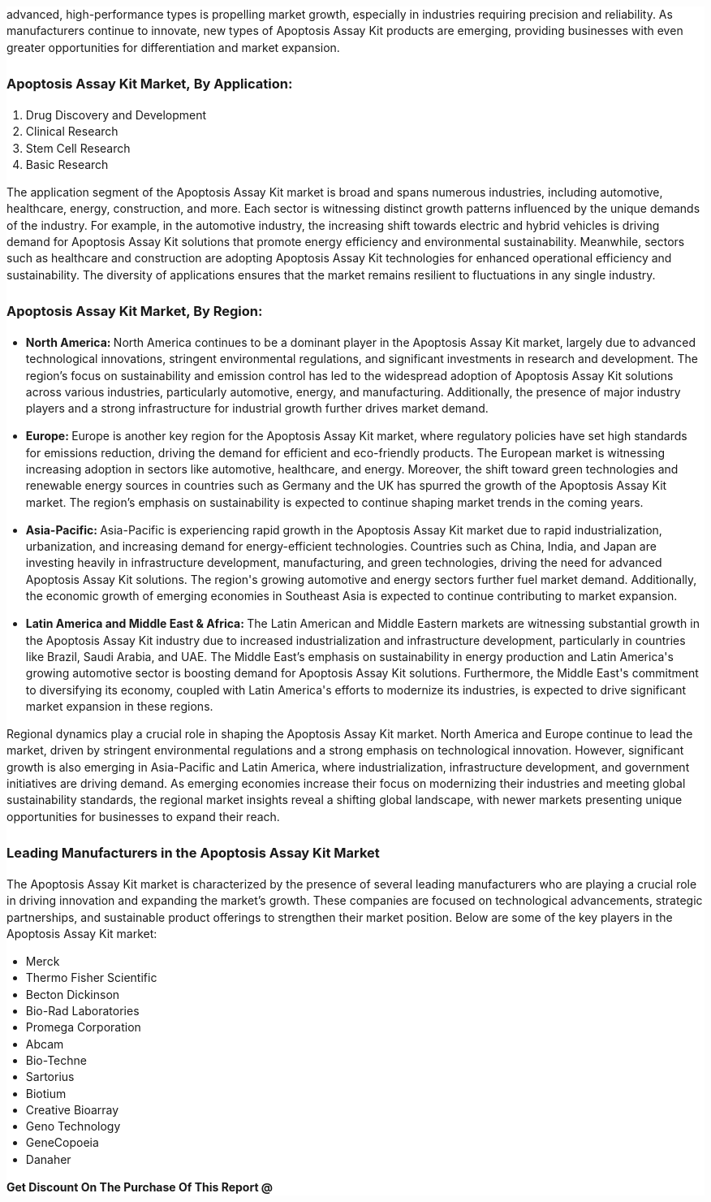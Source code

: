 advanced, high-performance types is propelling market growth, especially in industries requiring precision and reliability. As manufacturers continue to innovate, new types of Apoptosis Assay Kit products are emerging, providing businesses with even greater opportunities for differentiation and market expansion.</p><h3>Apoptosis Assay Kit Market,&nbsp;By Application:</h3><ol><li>Drug Discovery and Development<li> Clinical Research<li> Stem Cell Research<li> Basic Research</li></ol><p>The application segment of the Apoptosis Assay Kit market is broad and spans numerous industries, including automotive, healthcare, energy, construction, and more. Each sector is witnessing distinct growth patterns influenced by the unique demands of the industry. For example, in the automotive industry, the increasing shift towards electric and hybrid vehicles is driving demand for Apoptosis Assay Kit solutions that promote energy efficiency and environmental sustainability. Meanwhile, sectors such as healthcare and construction are adopting Apoptosis Assay Kit technologies for enhanced operational efficiency and sustainability. The diversity of applications ensures that the market remains resilient to fluctuations in any single industry.</p><h3>Apoptosis Assay Kit Market, By Region:</h3><ul><li><p><strong>North America:&nbsp;</strong>North America continues to be a dominant player in the Apoptosis Assay Kit market, largely due to advanced technological innovations, stringent environmental regulations, and significant investments in research and development. The region&rsquo;s focus on sustainability and emission control has led to the widespread adoption of Apoptosis Assay Kit solutions across various industries, particularly automotive, energy, and manufacturing. Additionally, the presence of major industry players and a strong infrastructure for industrial growth further drives market demand.</p></li><li><p><strong><strong>Europe:&nbsp;</strong></strong>Europe is another key region for the Apoptosis Assay Kit market, where regulatory policies have set high standards for emissions reduction, driving the demand for efficient and eco-friendly products. The European market is witnessing increasing adoption in sectors like automotive, healthcare, and energy. Moreover, the shift toward green technologies and renewable energy sources in countries such as Germany and the UK has spurred the growth of the Apoptosis Assay Kit market. The region&rsquo;s emphasis on sustainability is expected to continue shaping market trends in the coming years.</p></li><li><p><strong><strong>Asia-Pacific:&nbsp;</strong></strong>Asia-Pacific is experiencing rapid growth in the Apoptosis Assay Kit market due to rapid industrialization, urbanization, and increasing demand for energy-efficient technologies. Countries such as China, India, and Japan are investing heavily in infrastructure development, manufacturing, and green technologies, driving the need for advanced Apoptosis Assay Kit solutions. The region's growing automotive and energy sectors further fuel market demand. Additionally, the economic growth of emerging economies in Southeast Asia is expected to continue contributing to market expansion.</p></li><li><p><strong><strong>Latin America and Middle East &amp; Africa:&nbsp;</strong></strong>The Latin American and Middle Eastern markets are witnessing substantial growth in the Apoptosis Assay Kit industry due to increased industrialization and infrastructure development, particularly in countries like Brazil, Saudi Arabia, and UAE. The Middle East&rsquo;s emphasis on sustainability in energy production and Latin America's growing automotive sector is boosting demand for Apoptosis Assay Kit solutions. Furthermore, the Middle East's commitment to diversifying its economy, coupled with Latin America's efforts to modernize its industries, is expected to drive significant market expansion in these regions.</p></li></ul><p>Regional dynamics play a crucial role in shaping the Apoptosis Assay Kit market. North America and Europe continue to lead the market, driven by stringent environmental regulations and a strong emphasis on technological innovation. However, significant growth is also emerging in Asia-Pacific and Latin America, where industrialization, infrastructure development, and government initiatives are driving demand. As emerging economies increase their focus on modernizing their industries and meeting global sustainability standards, the regional market insights reveal a shifting global landscape, with newer markets presenting unique opportunities for businesses to expand their reach.</p><h3><strong>Leading Manufacturers in the Apoptosis Assay Kit Market</strong></h3><p>The Apoptosis Assay Kit market is characterized by the presence of several leading manufacturers who are playing a crucial role in driving innovation and expanding the market&rsquo;s growth. These companies are focused on technological advancements, strategic partnerships, and sustainable product offerings to strengthen their market position. Below are some of the key players in the Apoptosis Assay Kit market:</p></div><div class="article-main__content" data-test-id="publishing-text-block"><ul><li><span class="">Merck<li> Thermo Fisher Scientific<li> Becton Dickinson<li> Bio-Rad Laboratories<li> Promega Corporation<li> Abcam<li> Bio-Techne<li> Sartorius<li> Biotium<li> Creative Bioarray<li> Geno Technology<li> GeneCopoeia<li> Danaher</span></li></ul></div><div class="article-main__content" data-test-id="publishing-text-block"><p><span class="font-[700]"><strong>Get Discount On The Purchase Of This Report @</strong>